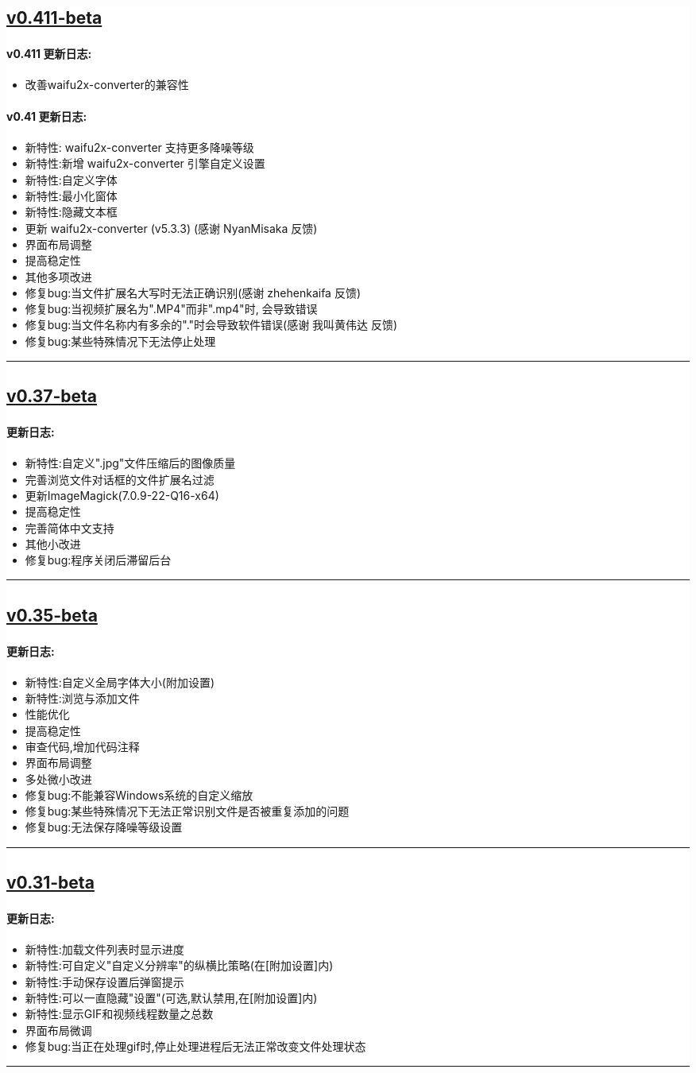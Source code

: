 ## [v0.411-beta](https://github.com/AaronFeng753/Waifu2x-Extension-GUI/releases/tag/v0.411-beta)
#### v0.411 更新日志:
- 改善waifu2x-converter的兼容性
#### v0.41 更新日志:
- 新特性: waifu2x-converter 支持更多降噪等级
- 新特性:新增 waifu2x-converter 引擎自定义设置
- 新特性:自定义字体
- 新特性:最小化窗体
- 新特性:隐藏文本框
- 更新 waifu2x-converter (v5.3.3) (感谢 NyanMisaka 反馈)
- 界面布局调整
- 提高稳定性
- 其他多项改进
- 修复bug:当文件扩展名大写时无法正确识别(感谢 zhehenkaifa 反馈)
- 修复bug:当视频扩展名为".MP4"而非".mp4"时, 会导致错误
- 修复bug:当文件名称内有多余的"."时会导致软件错误(感谢 我叫黄伟达 反馈)
- 修复bug:某些特殊情况下无法停止处理
---
## [v0.37-beta](https://github.com/AaronFeng753/Waifu2x-Extension-GUI/releases/tag/v0.37-beta)
#### 更新日志:
- 新特性:自定义".jpg"文件压缩后的图像质量
- 完善浏览文件对话框的文件扩展名过滤
- 更新ImageMagick(7.0.9-22-Q16-x64)
- 提高稳定性
- 完善简体中文支持
- 其他小改进
- 修复bug:程序关闭后滞留后台
---
## [v0.35-beta](https://github.com/AaronFeng753/Waifu2x-Extension-GUI/releases/tag/v0.35-beta)
#### 更新日志:
- 新特性:自定义全局字体大小(附加设置)
- 新特性:浏览与添加文件
- 性能优化
- 提高稳定性
- 审查代码,增加代码注释
- 界面布局调整
- 多处微小改进
- 修复bug:不能兼容Windows系统的自定义缩放
- 修复bug:某些特殊情况下无法正常识别文件是否被重复添加的问题
- 修复bug:无法保存降噪等级设置
---
## [v0.31-beta](https://github.com/AaronFeng753/Waifu2x-Extension-GUI/releases/tag/v0.31-beta)
#### 更新日志:
- 新特性:加载文件列表时显示进度
- 新特性:可自定义"自定义分辨率"的纵横比策略(在[附加设置]内)
- 新特性:手动保存设置后弹窗提示
- 新特性:可以一直隐藏"设置"(可选,默认禁用,在[附加设置]内)
- 新特性:显示GIF和视频线程数量之总数
- 界面布局微调
- 修复bug:当正在处理gif时,停止处理进程后无法正常改变文件处理状态
---